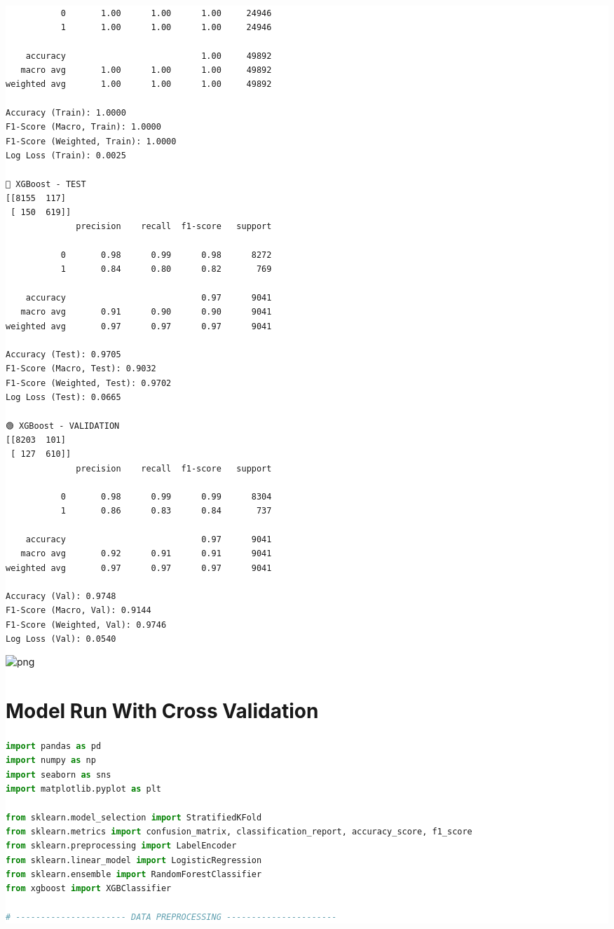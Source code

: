                0       1.00      1.00      1.00     24946
               1       1.00      1.00      1.00     24946
    
        accuracy                           1.00     49892
       macro avg       1.00      1.00      1.00     49892
    weighted avg       1.00      1.00      1.00     49892
    
    Accuracy (Train): 1.0000
    F1-Score (Macro, Train): 1.0000
    F1-Score (Weighted, Train): 1.0000
    Log Loss (Train): 0.0025
    
    🔶 XGBoost - TEST
    [[8155  117]
     [ 150  619]]
                  precision    recall  f1-score   support
    
               0       0.98      0.99      0.98      8272
               1       0.84      0.80      0.82       769
    
        accuracy                           0.97      9041
       macro avg       0.91      0.90      0.90      9041
    weighted avg       0.97      0.97      0.97      9041
    
    Accuracy (Test): 0.9705
    F1-Score (Macro, Test): 0.9032
    F1-Score (Weighted, Test): 0.9702
    Log Loss (Test): 0.0665
    
    🟢 XGBoost - VALIDATION
    [[8203  101]
     [ 127  610]]
                  precision    recall  f1-score   support
    
               0       0.98      0.99      0.99      8304
               1       0.86      0.83      0.84       737
    
        accuracy                           0.97      9041
       macro avg       0.92      0.91      0.91      9041
    weighted avg       0.97      0.97      0.97      9041
    
    Accuracy (Val): 0.9748
    F1-Score (Macro, Val): 0.9144
    F1-Score (Weighted, Val): 0.9746
    Log Loss (Val): 0.0540
    


    
![png](codesonhali%20%281%29_files/codesonhali%20%281%29_15_6.png)
    


# Model Run With Cross Validation


```python
import pandas as pd
import numpy as np
import seaborn as sns
import matplotlib.pyplot as plt

from sklearn.model_selection import StratifiedKFold
from sklearn.metrics import confusion_matrix, classification_report, accuracy_score, f1_score
from sklearn.preprocessing import LabelEncoder
from sklearn.linear_model import LogisticRegression
from sklearn.ensemble import RandomForestClassifier
from xgboost import XGBClassifier

# ---------------------- DATA PREPROCESSING ----------------------
```